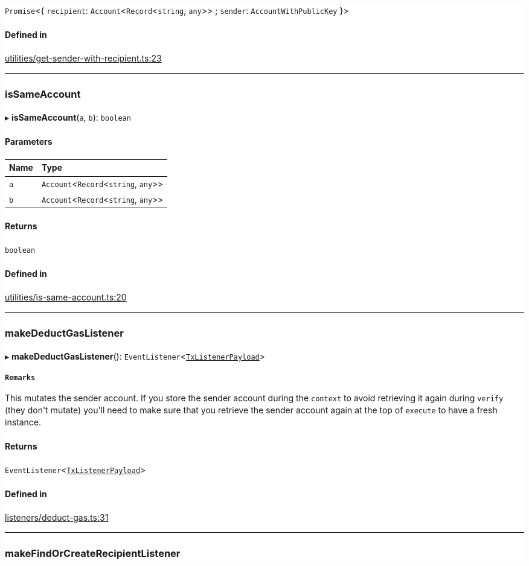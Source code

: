 `Promise`<{ `recipient`: `Account`<`Record`<`string`, `any`\>\> ; `sender`: `AccountWithPublicKey`  }\>

#### Defined in

[utilities/get-sender-with-recipient.ts:23](https://github.com/bearmint/bearmint/blob/main/packages/bep-051/source/utilities/get-sender-with-recipient.ts#L23)

___

### isSameAccount

▸ **isSameAccount**(`a`, `b`): `boolean`

#### Parameters

| Name | Type |
| :------ | :------ |
| `a` | `Account`<`Record`<`string`, `any`\>\> |
| `b` | `Account`<`Record`<`string`, `any`\>\> |

#### Returns

`boolean`

#### Defined in

[utilities/is-same-account.ts:20](https://github.com/bearmint/bearmint/blob/main/packages/bep-051/source/utilities/is-same-account.ts#L20)

___

### makeDeductGasListener

▸ **makeDeductGasListener**(): `EventListener`<[`TxListenerPayload`](interfaces/TxListenerPayload.md)\>

**`Remarks`**

This mutates the sender account. If you store the sender account during the `context` to avoid
retrieving it again during `verify` (they don't mutate) you'll need to make
sure that you retrieve the sender account again at the top of `execute` to have a fresh instance.

#### Returns

`EventListener`<[`TxListenerPayload`](interfaces/TxListenerPayload.md)\>

#### Defined in

[listeners/deduct-gas.ts:31](https://github.com/bearmint/bearmint/blob/main/packages/bep-051/source/listeners/deduct-gas.ts#L31)

___

### makeFindOrCreateRecipientListener
